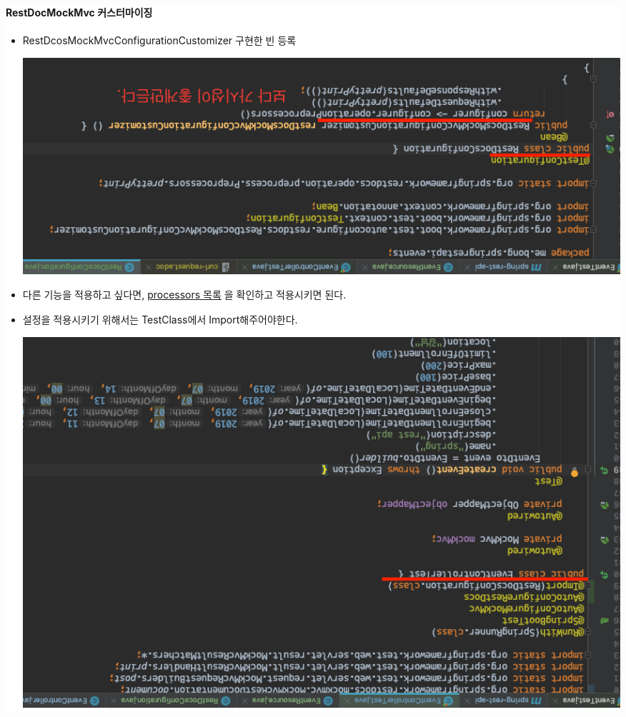 #### RestDocMockMvc 커스터마이징

- RestDcosMockMvcConfigurationCustomizer 구현한 빈 등록

  ![restapi03-7](/images/restapi/restapi03-7.png)

- 다른 기능을 적용하고 싶다면, [processors 목록](https://docs.spring.io/spring-restdocs/docs/2.0.2.RELEASE/reference/html5/#customizing-requests-and-responses-preprocessors) 을 확인하고 적용시키면 된다.

- 설정을 적용시키기 위해서는 TestClass에서 Import해주어야한다.

  ![restapi03-8](/images/restapi/restapi03-8.png)
